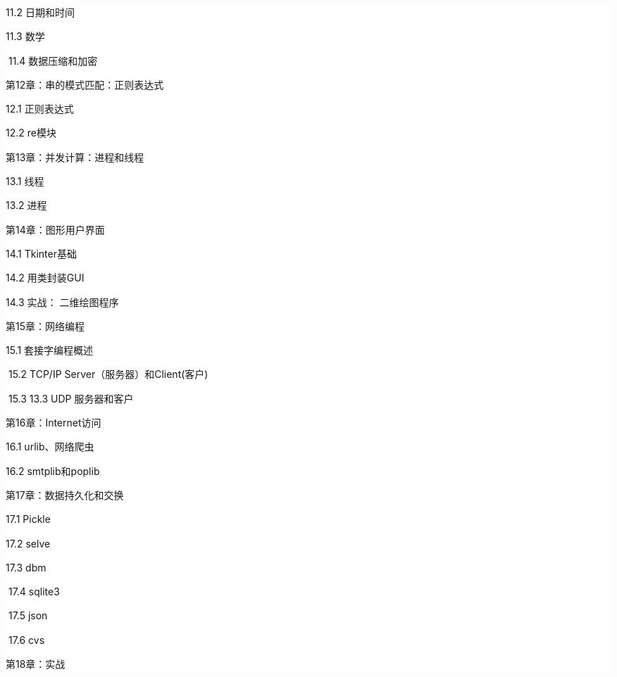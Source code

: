    11.2 日期和时间

   11.3 数学

​    11.4 数据压缩和加密

第12章：串的模式匹配：正则表达式

   12.1 正则表达式

   12.2 re模块

第13章：并发计算：进程和线程

   13.1 线程

   13.2 进程 

第14章：图形用户界面

   14.1  Tkinter基础

   14.2  用类封装GUI

   14.3  实战： 二维绘图程序

第15章：网络编程

   15.1 套接字编程概述 

​    15.2  TCP/IP Server（服务器）和Client(客户)

​    15.3  13.3 UDP 服务器和客户

第16章：Internet访问

   16.1 urlib、网络爬虫

   16.2 smtplib和poplib

第17章：数据持久化和交换

   17.1 Pickle

   17.2  selve

   17.3 dbm

​    17.4 sqlite3

​    17.5 json

​     17.6 cvs

第18章：实战

  